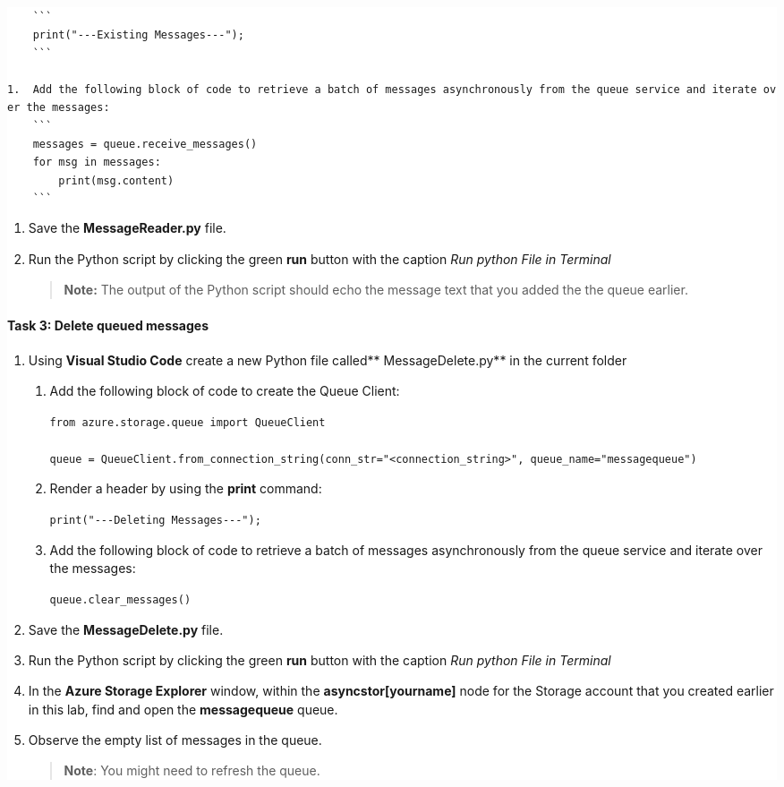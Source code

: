         ```
        print("---Existing Messages---");
        ```
    
    1.  Add the following block of code to retrieve a batch of messages asynchronously from the queue service and iterate over the messages:
        ```
        messages = queue.receive_messages()
        for msg in messages:
            print(msg.content)
        ```

1.  Save the **MessageReader.py** file.

1.  Run the Python script by clicking the green **run** button with the caption _Run python File in Terminal_

    >**Note:** The output of the Python script should echo the message text that you added the the queue earlier.

#### Task 3: Delete queued messages


1.  Using **Visual Studio Code** create a new Python file called** MessageDelete.py** in the current folder

    1.  Add the following block of code to create the Queue Client:

        ```
        from azure.storage.queue import QueueClient

        queue = QueueClient.from_connection_string(conn_str="<connection_string>", queue_name="messagequeue")
        ```

    1.  Render a header by using the **print** command:

        ```
        print("---Deleting Messages---");
        ```
    
    1.  Add the following block of code to retrieve a batch of messages asynchronously from the queue service and iterate over the messages:
        ```
        queue.clear_messages()

        ```

1.  Save the **MessageDelete.py** file.

1.  Run the Python script by clicking the green **run** button with the caption _Run python File in Terminal_

1.  In the **Azure Storage Explorer** window, within the **asyncstor[yourname]** node for the Storage account that you created earlier in this lab, find and open the **messagequeue** queue.

1.  Observe the empty list of messages in the queue.

    > **Note**: You might need to refresh the queue.
